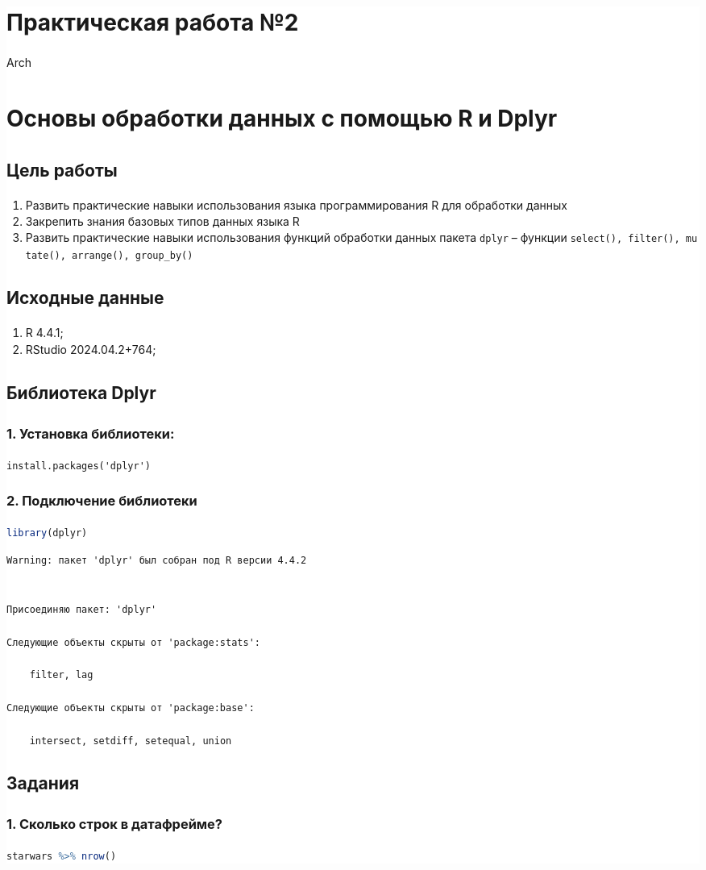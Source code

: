 # Практическая работа №2
Arch

# Основы обработки данных с помощью R и Dplyr

## Цель работы

1.  Развить практические навыки использования языка программирования R
    для обработки данных
2.  Закрепить знания базовых типов данных языка R
3.  Развить практические навыки использования функций обработки данных
    пакета `dplyr` – функции
    `select(), filter(), mutate(), arrange(), group_by()`

## ️Исходные данные

1.  R 4.4.1;
2.  RStudio 2024.04.2+764;

## Библиотека Dplyr

### 1. Установка библиотеки:

``` terminal
install.packages('dplyr')
```

### 2. Подключение библиотеки

``` r
library(dplyr)
```

    Warning: пакет 'dplyr' был собран под R версии 4.4.2


    Присоединяю пакет: 'dplyr'

    Следующие объекты скрыты от 'package:stats':

        filter, lag

    Следующие объекты скрыты от 'package:base':

        intersect, setdiff, setequal, union

## Задания

### 1. Сколько строк в датафрейме?

``` r
starwars %>% nrow()
```

